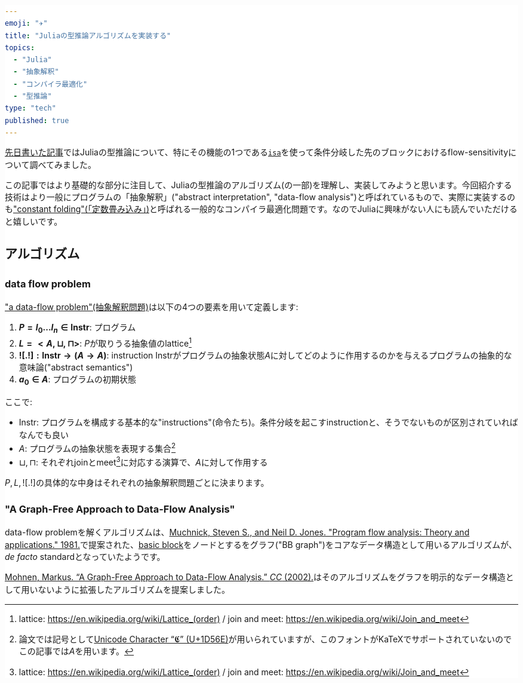 ```yaml
---
emoji: "✈"
title: "Juliaの型推論アルゴリズムを実装する"
topics:
  - "Julia"
  - "抽象解釈"
  - "コンパイラ最適化"
  - "型推論"
type: "tech"
published: true
---
```



[先日書いた記事](https://zenn.dev/aviatesk/articles/juliatypeinference20200927aviatesk)ではJuliaの型推論について、特にその機能の1つである[`isa`](https://docs.julialang.org/en/v1/base/base/#Core.isa)を使って条件分岐した先のブロックにおけるflow-sensitivityについて調べてみました。

この記事ではより基礎的な部分に注目して、Juliaの型推論のアルゴリズム(の一部)を理解し、実装してみようと思います。今回紹介する技術はより一般にプログラムの「抽象解釈」("abstract interpretation", "data-flow analysis")と呼ばれているもので、実際に実装するのも["constant folding"(「定数畳み込み」)](https://www.google.com/search?q=constant+propagation&oq=constant+propagation&aqs=chrome..69i57j0l7.4612j1j4&sourceid=chrome&ie=UTF-8)と呼ばれる一般的なコンパイラ最適化問題です。なのでJuliaに興味がない人にも読んでいただけると嬉しいです。


## アルゴリズム

### data flow problem

["a data-flow problem"(抽象解釈問題)](https://dl.acm.org/doi/10.1145/512950.512973)は以下の4つの要素を用いて定義します:
1. **$P = I_0 ... I_n \in \text{Instr}$**: プログラム
2. **$L = <A, \sqcup, \sqcap>$**: $P$が取りうる抽象値のlattice[^0]
3. **$![.!] : \text{Instr} \rightarrow (A \rightarrow A)$**: instruction $\text{Instr}$がプログラムの抽象状態$A$に対してどのように作用するのかを与えるプログラムの抽象的な意味論("abstract semantics")
4. **$a_0 \in A$**: プログラムの初期状態

ここで:
- $\text{Instr}$: プログラムを構成する基本的な"instructions"(命令たち)。条件分岐を起こすinstructionと、そうでないものが区別されていればなんでも良い
- $A$: プログラムの抽象状態を表現する集合[^1]
- $\sqcup, \sqcap$: それぞれjoinとmeet[^0]に対応する演算で、$A$に対して作用する

[^0]: lattice: https://en.wikipedia.org/wiki/Lattice_(order) / join and meet: https://en.wikipedia.org/wiki/Join_and_meet

[^1]: 論文では記号として[Unicode Character “𝕮” (U+1D56E)](https://www.compart.com/en/unicode/U+1D56E)が用いられていますが、このフォントがKaTeXでサポートされていないのでこの記事では$A$を用います。

$P, L, ![.!]$の具体的な中身はそれぞれの抽象解釈問題ごとに決まります。

### "A Graph-Free Approach to Data-Flow Analysis"

data-flow problemを解くアルゴリズムは、[Muchnick, Steven S., and Neil D. Jones. "Program flow analysis: Theory and applications." 1981.](https://www.researchgate.net/publication/220689271_Program_Flow_Analysis_Theory_and_Applications)で提案された、[basic block](https://en.wikipedia.org/wiki/Basic_block)をノードとするをグラフ("BB graph")をコアなデータ構造として用いるアルゴリズムが、_de facto_ standardとなっていたようです。

[Mohnen, Markus. “A Graph-Free Approach to Data-Flow Analysis.” _CC_ (2002).](https://www.semanticscholar.org/paper/A-Graph-Free-Approach-to-Data-Flow-Analysis-Mohnen/5ad8cb6b477793ffb5ec29dde89df6b82dbb6dba?p2df)はそのアルゴリズムをグラフを明示的なデータ構造として用いないように拡張したアルゴリズムを提案しました。


[^2]: 他には、[`Base.convert`](https://docs.julialang.org/en/v1/manual/conversion-and-promotion/)をoverloadして`Symbol`から`Sym`などへ自動的にpromoteされるようにすることで、`Sym`や`Num`などのconstructorの記述をせずにより簡潔に記述できるようにする、という手もあります。書くプログラムの見た目的にはナイーブな表現と近いものになります。
[^3]: ちなみにerrataなどは出ていません。
[^4]: ないしは`s[pc´+1] < new`という順序関係も成立しません。
[^5]: つまりJuliaの型推論のlatticeの順序関係としては、例えば、`⊥(Bottom) ⊑ Const(1) ⊑ Int ⊑ Union{String,Int} ⊑ ⊤(Any)`というようになります。
[^6]: Juliaの型推論は推論がうまくいかない場合、latticeの底に位置する`Core.Bottom`ではなく、頂点に位置する`Any`と推論することからも分かると思います。